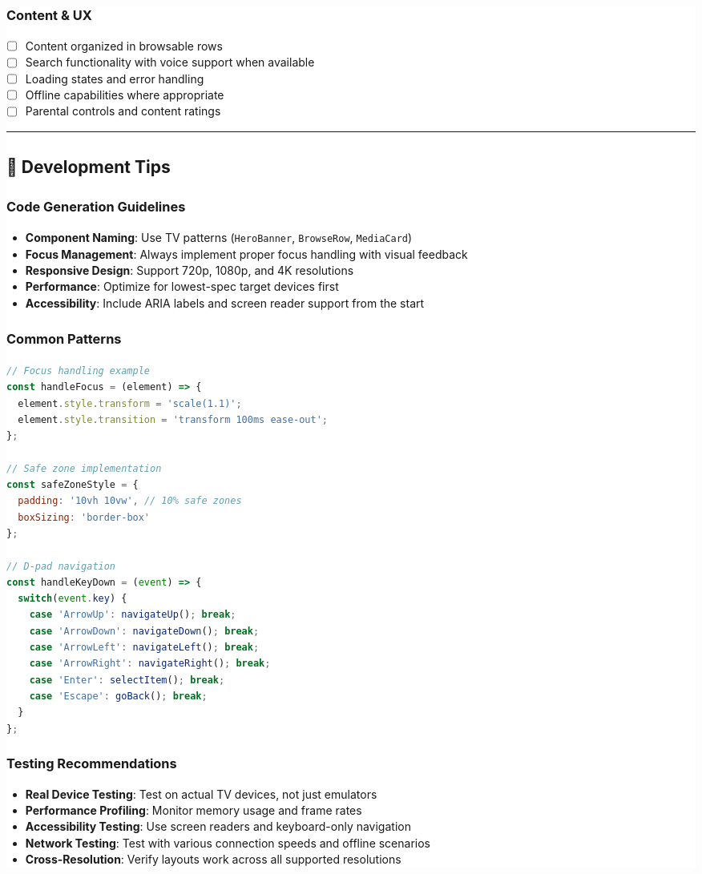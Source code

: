 ### Content & UX
- [ ] Content organized in browsable rows
- [ ] Search functionality with voice support when available
- [ ] Loading states and error handling
- [ ] Offline capabilities where appropriate
- [ ] Parental controls and content ratings

---

## 🧠 Development Tips

### Code Generation Guidelines
- **Component Naming**: Use TV patterns (`HeroBanner`, `BrowseRow`, `MediaCard`)
- **Focus Management**: Always implement proper focus handling with visual feedback
- **Responsive Design**: Support 720p, 1080p, and 4K resolutions
- **Performance**: Optimize for lowest-spec target devices first
- **Accessibility**: Include ARIA labels and screen reader support from the start

### Common Patterns
```javascript
// Focus handling example
const handleFocus = (element) => {
  element.style.transform = 'scale(1.1)';
  element.style.transition = 'transform 100ms ease-out';
};

// Safe zone implementation
const safeZoneStyle = {
  padding: '10vh 10vw', // 10% safe zones
  boxSizing: 'border-box'
};

// D-pad navigation
const handleKeyDown = (event) => {
  switch(event.key) {
    case 'ArrowUp': navigateUp(); break;
    case 'ArrowDown': navigateDown(); break;
    case 'ArrowLeft': navigateLeft(); break;
    case 'ArrowRight': navigateRight(); break;
    case 'Enter': selectItem(); break;
    case 'Escape': goBack(); break;
  }
};
```

### Testing Recommendations
- **Real Device Testing**: Test on actual TV devices, not just emulators
- **Performance Profiling**: Monitor memory usage and frame rates
- **Accessibility Testing**: Use screen readers and keyboard-only navigation
- **Network Testing**: Test with various connection speeds and offline scenarios
- **Cross-Resolution**: Verify layouts work across all supported resolutions